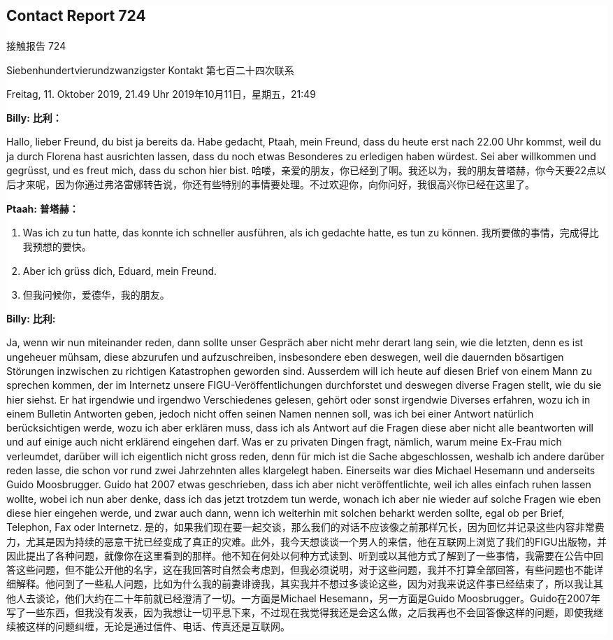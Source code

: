 ## Contact Report 724
接触报告 724

Siebenhundertvierundzwanzigster Kontakt
第七百二十四次联系

Freitag, 11. Oktober 2019, 21.49 Uhr
2019年10月11日，星期五，21:49

**Billy:**
**比利：**

Hallo, lieber Freund, du bist ja bereits da. Habe gedacht, Ptaah, mein Freund, dass du heute erst nach 22.00 Uhr kommst, weil du ja durch Florena hast ausrichten lassen, dass du noch etwas Besonderes zu erledigen haben würdest. Sei aber willkommen und gegrüsst, und es freut mich, dass du schon hier bist.
哈喽，亲爱的朋友，你已经到了啊。我还以为，我的朋友普塔赫，你今天要22点以后才来呢，因为你通过弗洛雷娜转告说，你还有些特别的事情要处理。不过欢迎你，向你问好，我很高兴你已经在这里了。

**Ptaah:**
**普塔赫：**

1. Was ich zu tun hatte, das konnte ich schneller ausführen, als ich gedachte hatte, es tun zu können.
我所要做的事情，完成得比我预想的要快。

2. Aber ich grüss dich, Eduard, mein Freund.
2. 但我问候你，爱德华，我的朋友。

**Billy:**
**比利:**

Ja, wenn wir nun miteinander reden, dann sollte unser Gespräch aber nicht mehr derart lang sein, wie die letzten, denn es ist ungeheuer mühsam, diese abzurufen und aufzuschreiben, insbesondere eben deswegen, weil die dauernden bösartigen Störungen inzwischen zu richtigen Katastrophen geworden sind. Ausserdem will ich heute auf diesen Brief von einem Mann zu sprechen kommen, der im Internetz unsere FIGU-Veröffentlichungen durchforstet und deswegen diverse Fragen stellt, wie du sie hier siehst. Er hat irgendwie und irgendwo Verschiedenes gelesen, gehört oder sonst irgendwie Diverses erfahren, wozu ich in einem Bulletin Antworten geben, jedoch nicht offen seinen Namen nennen soll, was ich bei einer Antwort natürlich berücksichtigen werde, wozu ich aber erklären muss, dass ich als Antwort auf die Fragen diese aber nicht alle beantworten will und auf einige auch nicht erklärend eingehen darf. Was er zu privaten Dingen fragt, nämlich, warum meine Ex-Frau mich verleumdet, darüber will ich eigentlich nicht gross reden, denn für mich ist die Sache abgeschlossen, weshalb ich andere darüber reden lasse, die schon vor rund zwei Jahrzehnten alles klargelegt haben. Einerseits war dies Michael Hesemann und anderseits Guido Moosbrugger. Guido hat 2007 etwas geschrieben, dass ich aber nicht veröffentlichte, weil ich alles einfach ruhen lassen wollte, wobei ich nun aber denke, dass ich das jetzt trotzdem tun werde, wonach ich aber nie wieder auf solche Fragen wie eben diese hier eingehen werde, und zwar auch dann, wenn ich weiterhin mit solchen beharkt werden sollte, egal ob per Brief, Telephon, Fax oder Internetz.
是的，如果我们现在要一起交谈，那么我们的对话不应该像之前那样冗长，因为回忆并记录这些内容非常费力，尤其是因为持续的恶意干扰已经变成了真正的灾难。此外，我今天想谈谈一个男人的来信，他在互联网上浏览了我们的FIGU出版物，并因此提出了各种问题，就像你在这里看到的那样。他不知在何处以何种方式读到、听到或以其他方式了解到了一些事情，我需要在公告中回答这些问题，但不能公开他的名字，这在我回答时自然会考虑到，但我必须说明，对于这些问题，我并不打算全部回答，有些问题也不能详细解释。他问到了一些私人问题，比如为什么我的前妻诽谤我，其实我并不想过多谈论这些，因为对我来说这件事已经结束了，所以我让其他人去谈论，他们大约在二十年前就已经澄清了一切。一方面是Michael Hesemann，另一方面是Guido Moosbrugger。Guido在2007年写了一些东西，但我没有发表，因为我想让一切平息下来，不过现在我觉得我还是会这么做，之后我再也不会回答像这样的问题，即使我继续被这样的问题纠缠，无论是通过信件、电话、传真还是互联网。
